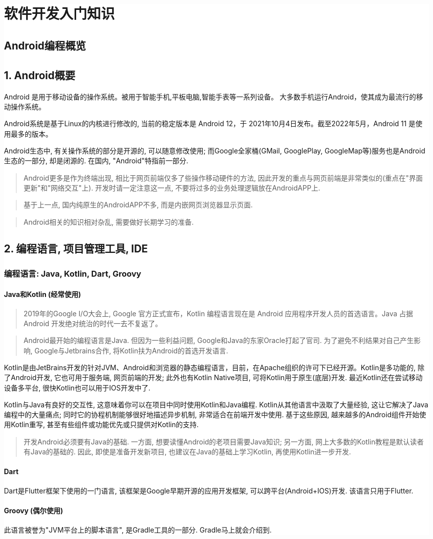 # 软件开发入门知识

## Android编程概览



## 1. Android概要

Android 是用于移动设备的操作系统。被用于智能手机,平板电脑,智能手表等一系列设备。
大多数手机运行Android，使其成为最流行的移动操作系统。

Android系统是基于Linux的内核进行修改的, 当前的稳定版本是 Android 12，于 2021年10月4日发布。截至2022年5月，Android 11 是使用最多的版本。

Android生态中, 有关操作系统的部分是开源的, 可以随意修改使用; 而Google全家桶(GMail, GooglePlay, GoogleMap等)服务也是Android生态的一部分, 却是闭源的. 在国内, "Android"特指前一部分.

> Android更多是作为终端出现, 相比于网页前端仅多了些操作移动硬件的方法, 因此开发的重点与网页前端是非常类似的(重点在"界面更新"和"网络交互"上). 开发时请一定注意这一点, 不要将过多的业务处理逻辑放在AndroidAPP上. 

> 基于上一点, 国内纯原生的AndroidAPP不多, 而是内嵌网页浏览器显示页面. 

> Android相关的知识相对杂乱, 需要做好长期学习的准备.



## 2. 编程语言, 项目管理工具, IDE

### 编程语言: Java, Kotlin, Dart, Groovy

#### Java和Kotlin (经常使用)

> 2019年的Google I/O大会上, Google 官方正式宣布，Kotlin 编程语言现在是 Android 应用程序开发人员的首选语言。Java 占据 Android 开发绝对统治的时代一去不复返了。

> Android最开始的编程语言是Java. 但因为一些利益问题, Google和Java的东家Oracle打起了官司. 为了避免不利结果对自己产生影响, Google与Jetbrains合作, 将Kotlin扶为Android的首选开发语言. 

Kotlin是由JetBrains开发的针对JVM、Android和浏览器的静态编程语言，目前，在Apache组织的许可下已经开源。Kotlin是多功能的, 除了Android开发, 它也可用于服务端, 网页前端的开发; 此外也有Kotlin Native项目, 可将Kotlin用于原生(底层)开发. 最近Kotlin还在尝试移动设备多平台, 很快Kotlin也可以用于IOS开发中了. 

Kotlin与Java有良好的交互性, 这意味着你可以在项目中同时使用Kotlin和Java编程. Kotlin从其他语言中汲取了大量经验, 这让它解决了Java编程中的大量痛点; 同时它的协程机制能够很好地描述异步机制, 非常适合在前端开发中使用. 基于这些原因, 越来越多的Android组件开始使用Kotlin重写, 甚至有些组件或功能优先或只提供对Kotlin的支持.

> 开发Android必须要有Java的基础. 一方面, 想要读懂Android的老项目需要Java知识; 另一方面, 网上大多数的Kotlin教程是默认读者有Java的基础的. 因此, 即使是准备开发新项目, 也建议在Java的基础上学习Kotlin, 再使用Kotlin进一步开发. 

#### Dart

Dart是Flutter框架下使用的一门语言, 该框架是Google早期开源的应用开发框架, 可以跨平台(Android+IOS)开发. 该语言只用于Flutter. 

#### Groovy (偶尔使用)

此语言被誉为"JVM平台上的脚本语言", 是Gradle工具的一部分. Gradle马上就会介绍到. 



